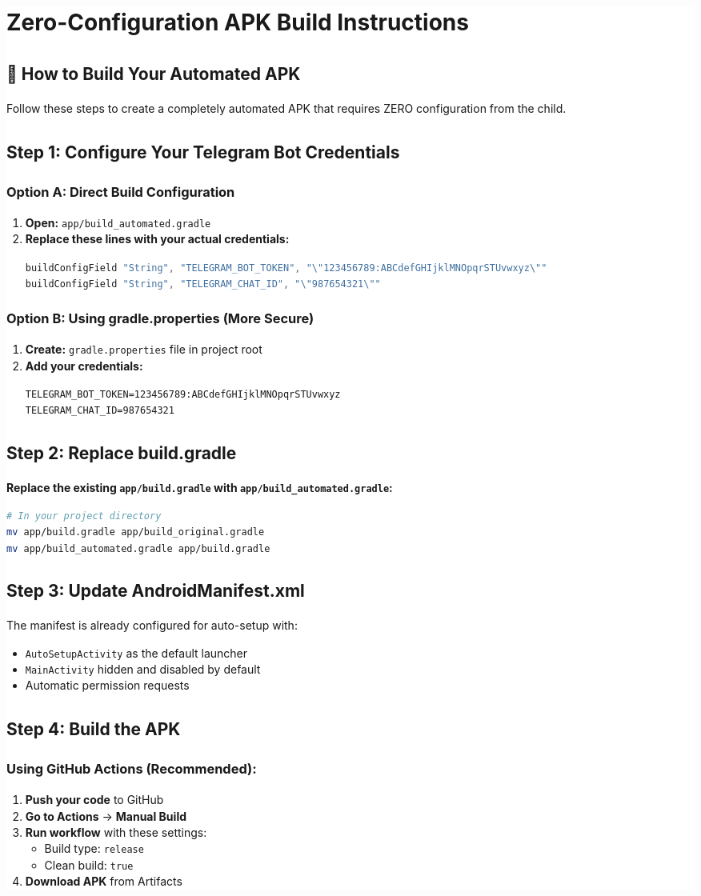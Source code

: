 # Zero-Configuration APK Build Instructions

## 🚀 How to Build Your Automated APK

Follow these steps to create a completely automated APK that requires ZERO configuration from the child.

## Step 1: Configure Your Telegram Bot Credentials

### Option A: Direct Build Configuration
1. **Open:** `app/build_automated.gradle`
2. **Replace these lines with your actual credentials:**
   ```gradle
   buildConfigField "String", "TELEGRAM_BOT_TOKEN", "\"123456789:ABCdefGHIjklMNOpqrSTUvwxyz\""
   buildConfigField "String", "TELEGRAM_CHAT_ID", "\"987654321\""
   ```

### Option B: Using gradle.properties (More Secure)
1. **Create:** `gradle.properties` file in project root
2. **Add your credentials:**
   ```properties
   TELEGRAM_BOT_TOKEN=123456789:ABCdefGHIjklMNOpqrSTUvwxyz
   TELEGRAM_CHAT_ID=987654321
   ```

## Step 2: Replace build.gradle
**Replace the existing `app/build.gradle` with `app/build_automated.gradle`:**

```bash
# In your project directory
mv app/build.gradle app/build_original.gradle
mv app/build_automated.gradle app/build.gradle
```

## Step 3: Update AndroidManifest.xml
The manifest is already configured for auto-setup with:
- `AutoSetupActivity` as the default launcher
- `MainActivity` hidden and disabled by default
- Automatic permission requests

## Step 4: Build the APK

### Using GitHub Actions (Recommended):
1. **Push your code** to GitHub
2. **Go to Actions** → **Manual Build**
3. **Run workflow** with these settings:
   - Build type: `release`
   - Clean build: `true`
4. **Download APK** from Artifacts
